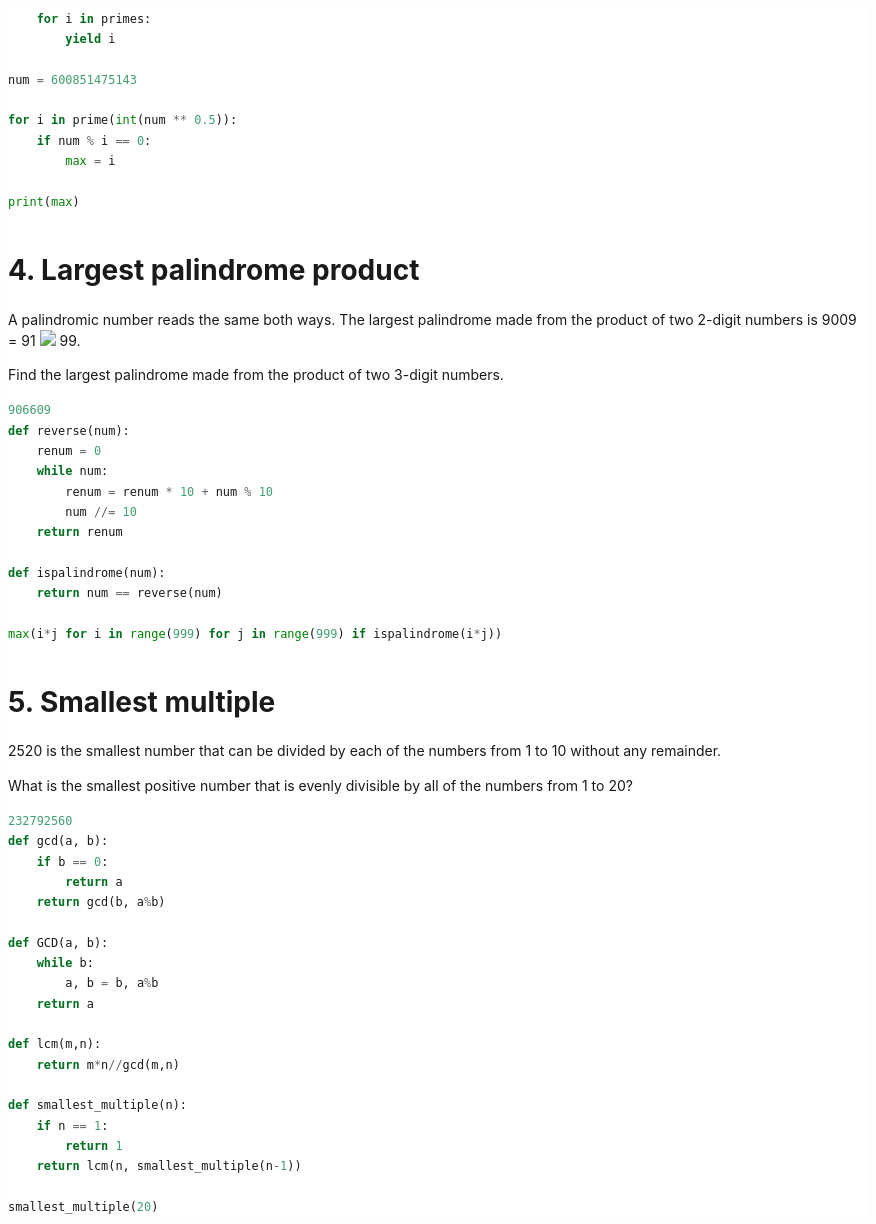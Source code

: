```py
    for i in primes:
        yield i

num = 600851475143 

for i in prime(int(num ** 0.5)):
    if num % i == 0:
        max = i

print(max)
```

# 4. Largest palindrome product

A palindromic number reads the same both ways. The largest palindrome made from the product of two 2-digit numbers is 9009 = 91 ![](index_files/symbol_times[1].gif) 99.

Find the largest palindrome made from the product of two 3-digit numbers.

```py
906609
def reverse(num):
    renum = 0
    while num:
        renum = renum * 10 + num % 10
        num //= 10
    return renum

def ispalindrome(num):
    return num == reverse(num)

max(i*j for i in range(999) for j in range(999) if ispalindrome(i*j))
```

# 5. Smallest multiple

2520 is the smallest number that can be divided by each of the numbers from 1 to 10 without any remainder.

What is the smallest positive number that is evenly divisible by all of the numbers from 1 to 20?

```py
232792560
def gcd(a, b):
    if b == 0:
        return a
    return gcd(b, a%b)

def GCD(a, b):
    while b:
        a, b = b, a%b
    return a

def lcm(m,n):
    return m*n//gcd(m,n)

def smallest_multiple(n):
    if n == 1:
        return 1
    return lcm(n, smallest_multiple(n-1))

smallest_multiple(20)
```
